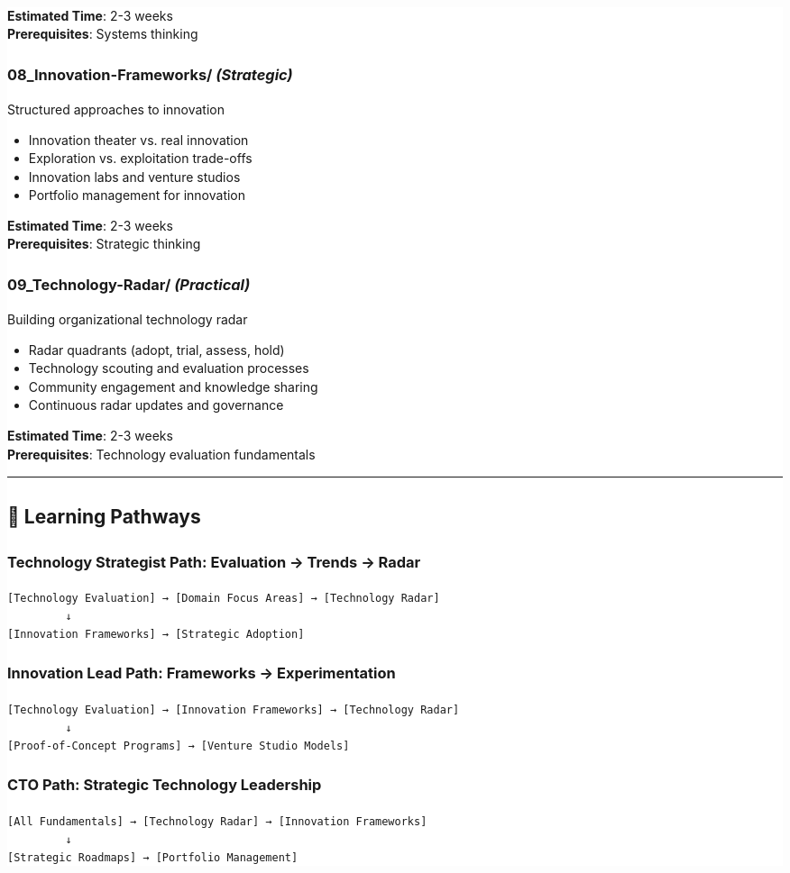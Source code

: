 **Estimated Time**: 2-3 weeks  
**Prerequisites**: Systems thinking

### **08_Innovation-Frameworks/** *(Strategic)*

Structured approaches to innovation

- Innovation theater vs. real innovation
- Exploration vs. exploitation trade-offs
- Innovation labs and venture studios
- Portfolio management for innovation

**Estimated Time**: 2-3 weeks  
**Prerequisites**: Strategic thinking

### **09_Technology-Radar/** *(Practical)*

Building organizational technology radar

- Radar quadrants (adopt, trial, assess, hold)
- Technology scouting and evaluation processes
- Community engagement and knowledge sharing
- Continuous radar updates and governance

**Estimated Time**: 2-3 weeks  
**Prerequisites**: Technology evaluation fundamentals

---

## 🚀 Learning Pathways

### **Technology Strategist Path**: Evaluation → Trends → Radar

```text
[Technology Evaluation] → [Domain Focus Areas] → [Technology Radar]
         ↓
[Innovation Frameworks] → [Strategic Adoption]
```

### **Innovation Lead Path**: Frameworks → Experimentation

```text
[Technology Evaluation] → [Innovation Frameworks] → [Technology Radar]
         ↓
[Proof-of-Concept Programs] → [Venture Studio Models]
```

### **CTO Path**: Strategic Technology Leadership

```text
[All Fundamentals] → [Technology Radar] → [Innovation Frameworks]
         ↓
[Strategic Roadmaps] → [Portfolio Management]
```
